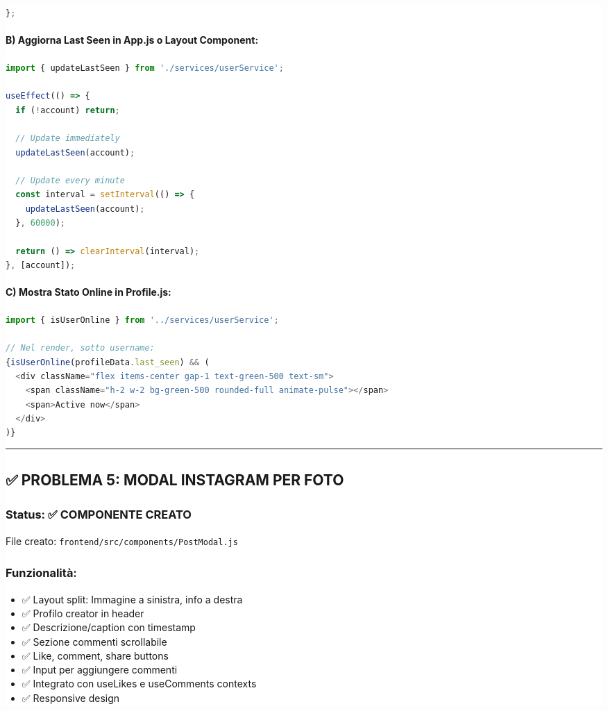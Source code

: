 ```javascript
};
```

#### B) Aggiorna Last Seen in App.js o Layout Component:

```javascript
import { updateLastSeen } from './services/userService';

useEffect(() => {
  if (!account) return;

  // Update immediately
  updateLastSeen(account);

  // Update every minute
  const interval = setInterval(() => {
    updateLastSeen(account);
  }, 60000);

  return () => clearInterval(interval);
}, [account]);
```

#### C) Mostra Stato Online in Profile.js:

```javascript
import { isUserOnline } from '../services/userService';

// Nel render, sotto username:
{isUserOnline(profileData.last_seen) && (
  <div className="flex items-center gap-1 text-green-500 text-sm">
    <span className="h-2 w-2 bg-green-500 rounded-full animate-pulse"></span>
    <span>Active now</span>
  </div>
)}
```

---

## ✅ PROBLEMA 5: MODAL INSTAGRAM PER FOTO

### Status: ✅ COMPONENTE CREATO

File creato: `frontend/src/components/PostModal.js`

### Funzionalità:
- ✅ Layout split: Immagine a sinistra, info a destra
- ✅ Profilo creator in header
- ✅ Descrizione/caption con timestamp
- ✅ Sezione commenti scrollabile
- ✅ Like, comment, share buttons
- ✅ Input per aggiungere commenti
- ✅ Integrato con useLikes e useComments contexts
- ✅ Responsive design

